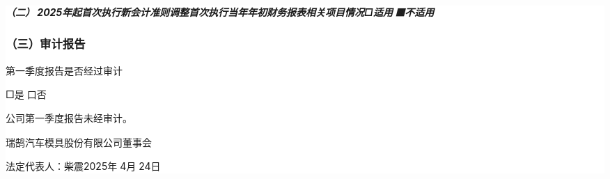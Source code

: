 ##### （二） 2025年起首次执行新会计准则调整首次执行当年年初财务报表相关项目情况□适用 🟥不适用  

### （三）审计报告  

第一季度报告是否经过审计  

□是 口否  

公司第一季度报告未经审计。  

瑞鹄汽车模具股份有限公司董事会  

法定代表人：柴震2025年 4月 24日  

